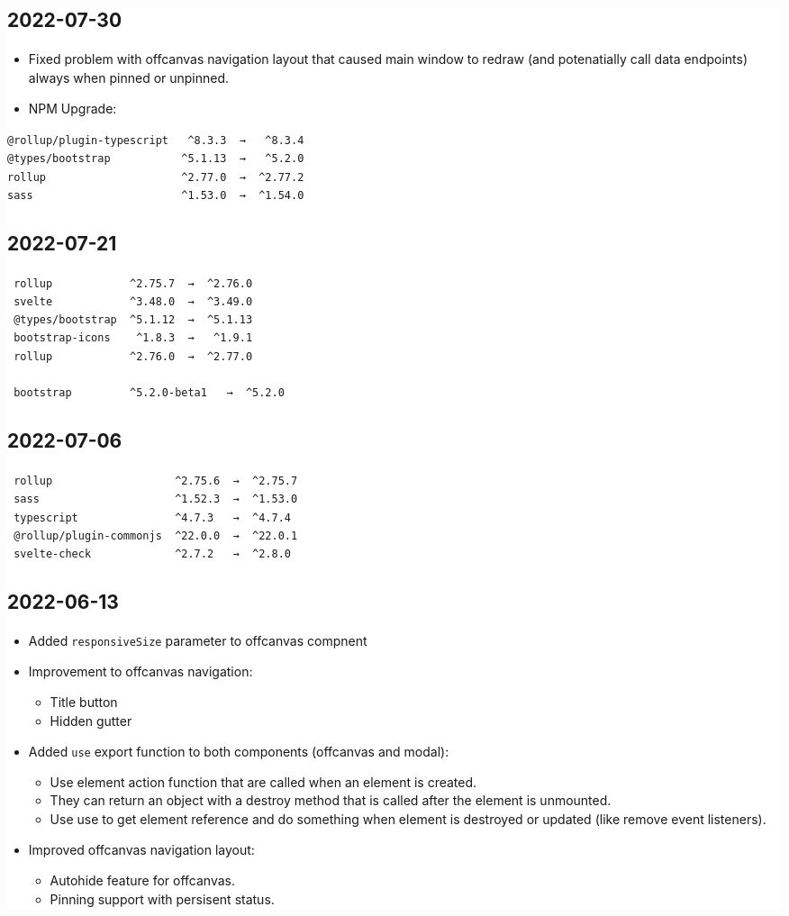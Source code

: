 
## 2022-07-30

- Fixed problem with offcanvas navigation layout that caused main window to redraw (and potenatially call data endpoints) always when pinned or unpinned.

- NPM Upgrade:

```
@rollup/plugin-typescript   ^8.3.3  →   ^8.3.4     
@types/bootstrap           ^5.1.13  →   ^5.2.0     
rollup                     ^2.77.0  →  ^2.77.2     
sass                       ^1.53.0  →  ^1.54.0     
```

## 2022-07-21

```
 rollup            ^2.75.7  →  ^2.76.0     
 svelte            ^3.48.0  →  ^3.49.0     
 @types/bootstrap  ^5.1.12  →  ^5.1.13     
 bootstrap-icons    ^1.8.3  →   ^1.9.1     
 rollup            ^2.76.0  →  ^2.77.0     

 bootstrap         ^5.2.0-beta1   →  ^5.2.0
 ```

## 2022-07-06

```
 rollup                   ^2.75.6  →  ^2.75.7     
 sass                     ^1.52.3  →  ^1.53.0     
 typescript               ^4.7.3   →  ^4.7.4      
 @rollup/plugin-commonjs  ^22.0.0  →  ^22.0.1     
 svelte-check             ^2.7.2   →  ^2.8.0      
```

## 2022-06-13

- Added `responsiveSize` parameter to offcanvas compnent

- Improvement to offcanvas navigation:
    - Title button
    - Hidden gutter

- Added `use` export function to both components (offcanvas and modal):
    - Use element action function that are called when an element is created. 
    - They can return an object with a destroy method that is called after the element is unmounted.
    - Use use to get element reference and do something when element is destroyed or updated (like remove event listeners).

- Improved offcanvas navigation layout:
    - Autohide feature for offcanvas.
    - Pinning support with persisent status.
